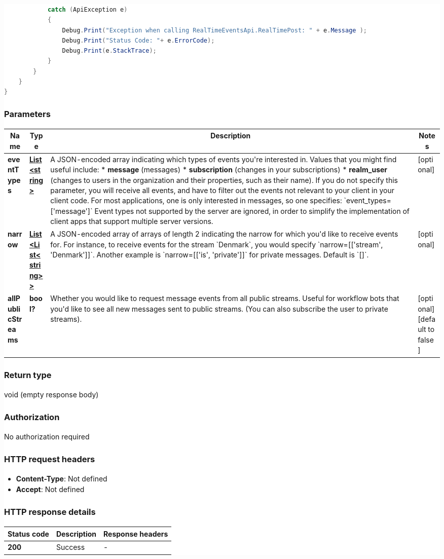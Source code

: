 ```csharp
            catch (ApiException e)
            {
                Debug.Print("Exception when calling RealTimeEventsApi.RealTimePost: " + e.Message );
                Debug.Print("Status Code: "+ e.ErrorCode);
                Debug.Print(e.StackTrace);
            }
        }
    }
}
```

### Parameters


Name | Type | Description  | Notes
------------- | ------------- | ------------- | -------------
 **eventTypes** | [**List&lt;string&gt;**](string.md)| A JSON-encoded array indicating which types of events you&#39;re interested in. Values that you might find useful include:    * **message** (messages)   * **subscription** (changes in your subscriptions)   * **realm_user** (changes to users in the organization and     their properties, such as their name).  If you do not specify this parameter, you will receive all events, and have to filter out the events not relevant to your client in your client code.  For most applications, one is only interested in messages, so one specifies: &#x60;event_types&#x3D;[&#39;message&#39;]&#x60;  Event types not supported by the server are ignored, in order to simplify the implementation of client apps that support multiple server versions.  | [optional] 
 **narrow** | [**List&lt;List&lt;string&gt;&gt;**](List&lt;string&gt;.md)| A JSON-encoded array of arrays of length 2 indicating the narrow for which you&#39;d like to receive events for. For instance, to receive events for the stream &#x60;Denmark&#x60;, you would specify &#x60;narrow&#x3D;[[&#39;stream&#39;, &#39;Denmark&#39;]]&#x60;.  Another example is &#x60;narrow&#x3D;[[&#39;is&#39;, &#39;private&#39;]]&#x60; for private messages. Default is &#x60;[]&#x60;.  | [optional] 
 **allPublicStreams** | **bool?**| Whether you would like to request message events from all public streams.  Useful for workflow bots that you&#39;d like to see all new messages sent to public streams.  (You can also subscribe the user to private streams).  | [optional] [default to false]

### Return type

void (empty response body)

### Authorization

No authorization required

### HTTP request headers

- **Content-Type**: Not defined
- **Accept**: Not defined


### HTTP response details
| Status code | Description | Response headers |
|-------------|-------------|------------------|
| **200** | Success |  -  |
